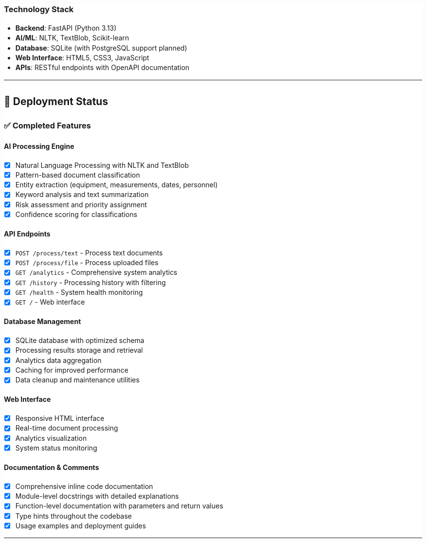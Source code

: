 ### **Technology Stack**
- **Backend**: FastAPI (Python 3.13)
- **AI/ML**: NLTK, TextBlob, Scikit-learn
- **Database**: SQLite (with PostgreSQL support planned)
- **Web Interface**: HTML5, CSS3, JavaScript
- **APIs**: RESTful endpoints with OpenAPI documentation

---

## 🎯 **Deployment Status**

### **✅ Completed Features**

#### **AI Processing Engine**
- [x] Natural Language Processing with NLTK and TextBlob
- [x] Pattern-based document classification
- [x] Entity extraction (equipment, measurements, dates, personnel)
- [x] Keyword analysis and text summarization
- [x] Risk assessment and priority assignment
- [x] Confidence scoring for classifications

#### **API Endpoints**
- [x] `POST /process/text` - Process text documents
- [x] `POST /process/file` - Process uploaded files
- [x] `GET /analytics` - Comprehensive system analytics
- [x] `GET /history` - Processing history with filtering
- [x] `GET /health` - System health monitoring
- [x] `GET /` - Web interface

#### **Database Management**
- [x] SQLite database with optimized schema
- [x] Processing results storage and retrieval
- [x] Analytics data aggregation
- [x] Caching for improved performance
- [x] Data cleanup and maintenance utilities

#### **Web Interface**
- [x] Responsive HTML interface
- [x] Real-time document processing
- [x] Analytics visualization
- [x] System status monitoring

#### **Documentation & Comments**
- [x] Comprehensive inline code documentation
- [x] Module-level docstrings with detailed explanations
- [x] Function-level documentation with parameters and return values
- [x] Type hints throughout the codebase
- [x] Usage examples and deployment guides

---
